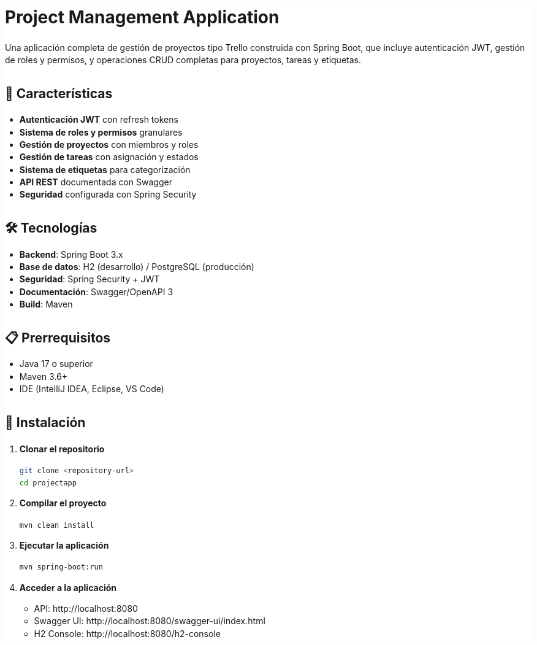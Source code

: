 # Project Management Application

Una aplicación completa de gestión de proyectos tipo Trello construida con Spring Boot, que incluye autenticación JWT, gestión de roles y permisos, y operaciones CRUD completas para proyectos, tareas y etiquetas.

## 🚀 Características

- **Autenticación JWT** con refresh tokens
- **Sistema de roles y permisos** granulares
- **Gestión de proyectos** con miembros y roles
- **Gestión de tareas** con asignación y estados
- **Sistema de etiquetas** para categorización
- **API REST** documentada con Swagger
- **Seguridad** configurada con Spring Security

## 🛠️ Tecnologías

- **Backend**: Spring Boot 3.x
- **Base de datos**: H2 (desarrollo) / PostgreSQL (producción)
- **Seguridad**: Spring Security + JWT
- **Documentación**: Swagger/OpenAPI 3
- **Build**: Maven

## 📋 Prerrequisitos

- Java 17 o superior
- Maven 3.6+
- IDE (IntelliJ IDEA, Eclipse, VS Code)

## 🔧 Instalación

1. **Clonar el repositorio**
   ```bash
   git clone <repository-url>
   cd projectapp
   ```

2. **Compilar el proyecto**
   ```bash
   mvn clean install
   ```

3. **Ejecutar la aplicación**
   ```bash
   mvn spring-boot:run
   ```

4. **Acceder a la aplicación**
   - API: http://localhost:8080
   - Swagger UI: http://localhost:8080/swagger-ui/index.html
   - H2 Console: http://localhost:8080/h2-console
